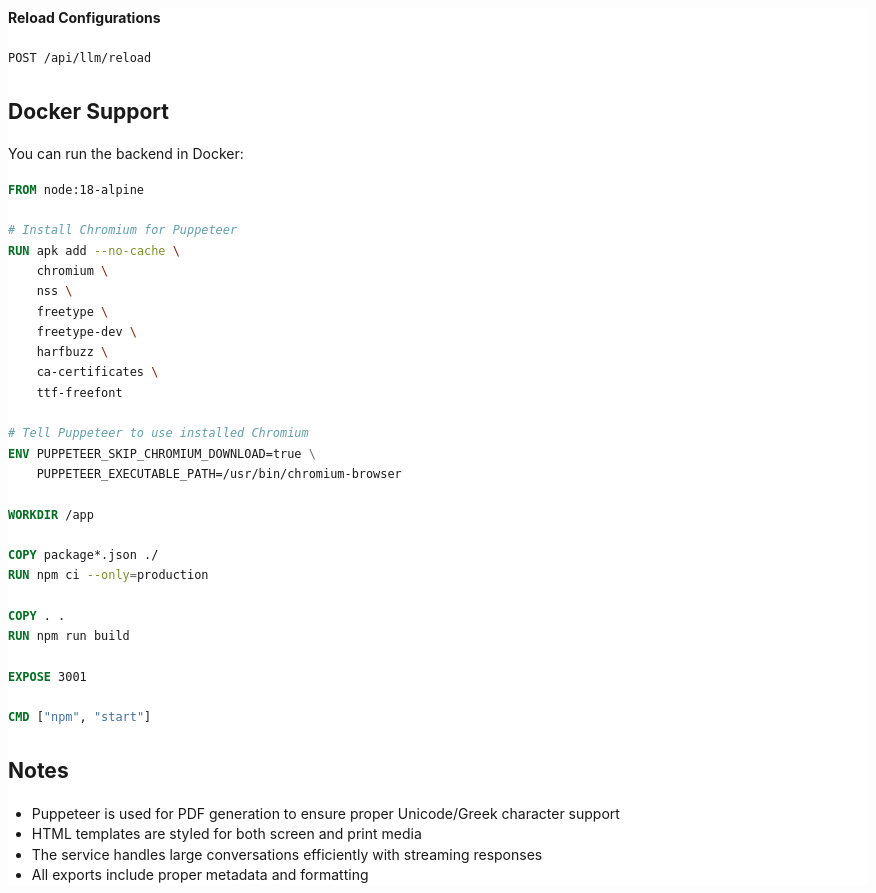#### Reload Configurations
```
POST /api/llm/reload
```

## Docker Support

You can run the backend in Docker:

```dockerfile
FROM node:18-alpine

# Install Chromium for Puppeteer
RUN apk add --no-cache \
    chromium \
    nss \
    freetype \
    freetype-dev \
    harfbuzz \
    ca-certificates \
    ttf-freefont

# Tell Puppeteer to use installed Chromium
ENV PUPPETEER_SKIP_CHROMIUM_DOWNLOAD=true \
    PUPPETEER_EXECUTABLE_PATH=/usr/bin/chromium-browser

WORKDIR /app

COPY package*.json ./
RUN npm ci --only=production

COPY . .
RUN npm run build

EXPOSE 3001

CMD ["npm", "start"]
```

## Notes

- Puppeteer is used for PDF generation to ensure proper Unicode/Greek character support
- HTML templates are styled for both screen and print media
- The service handles large conversations efficiently with streaming responses
- All exports include proper metadata and formatting